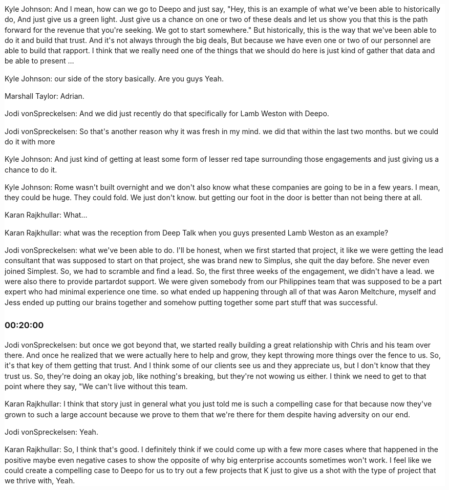 Kyle Johnson: And I mean, how can we go to Deepo and just say, "Hey, this is an example of what we've been able to historically do, And just give us a green light. Just give us a chance on one or two of these deals and let us show you that this is the path forward for the revenue that you're seeking. We got to start somewhere." But historically, this is the way that we've been able to do it and build that trust. And it's not always through the big deals, But because we have even one or two of our personnel are able to build that rapport. I think that we really need one of the things that we should do here is just kind of gather that data and be able to present …

Kyle Johnson: our side of the story basically. Are you guys Yeah.

Marshall Taylor: Adrian.

Jodi vonSpreckelsen: And we did just recently do that specifically for Lamb Weston with Deepo.

Jodi vonSpreckelsen: So that's another reason why it was fresh in my mind. we did that within the last two months. but we could do it with more

Kyle Johnson: And just kind of getting at least some form of lesser red tape surrounding those engagements and just giving us a chance to do it.

Kyle Johnson: Rome wasn't built overnight and we don't also know what these companies are going to be in a few years. I mean, they could be huge. They could fold. We just don't know. but getting our foot in the door is better than not being there at all.

Karan Rajkhullar: What…

Karan Rajkhullar: what was the reception from Deep Talk when you guys presented Lamb Weston as an example?

Jodi vonSpreckelsen: what we've been able to do. I'll be honest, when we first started that project, it like we were getting the lead consultant that was supposed to start on that project, she was brand new to Simplus, she quit the day before. She never even joined Simplest. So, we had to scramble and find a lead. So, the first three weeks of the engagement, we didn't have a lead. we were also there to provide partardot support. We were given somebody from our Philippines team that was supposed to be a part expert who had minimal experience one time. so what ended up happening through all of that was Aaron Meltchure, myself and Jess ended up putting our brains together and somehow putting together some part stuff that was successful.

### 00:20:00

Jodi vonSpreckelsen: but once we got beyond that, we started really building a great relationship with Chris and his team over there. And once he realized that we were actually here to help and grow, they kept throwing more things over the fence to us. So, it's that key of them getting that trust. And I think some of our clients see us and they appreciate us, but I don't know that they trust us.  So, they're doing an okay job, like nothing's breaking, but they're not wowing us either. I think we need to get to that point where they say, "We can't live without this team.

Karan Rajkhullar: I think that story just in general what you just told me is such a compelling case for that because now they've grown to such a large account because we prove to them that we're there for them despite having adversity on our end.

Jodi vonSpreckelsen: Yeah.

Karan Rajkhullar: So, I think that's good. I definitely think if we could come up with a few more cases where that happened in the positive maybe even negative cases to show the opposite of why big enterprise accounts sometimes won't work. I feel like we could create a compelling case to Deepo for us to try out a few projects that K just to give us a shot with the type of project that we thrive with, Yeah.
